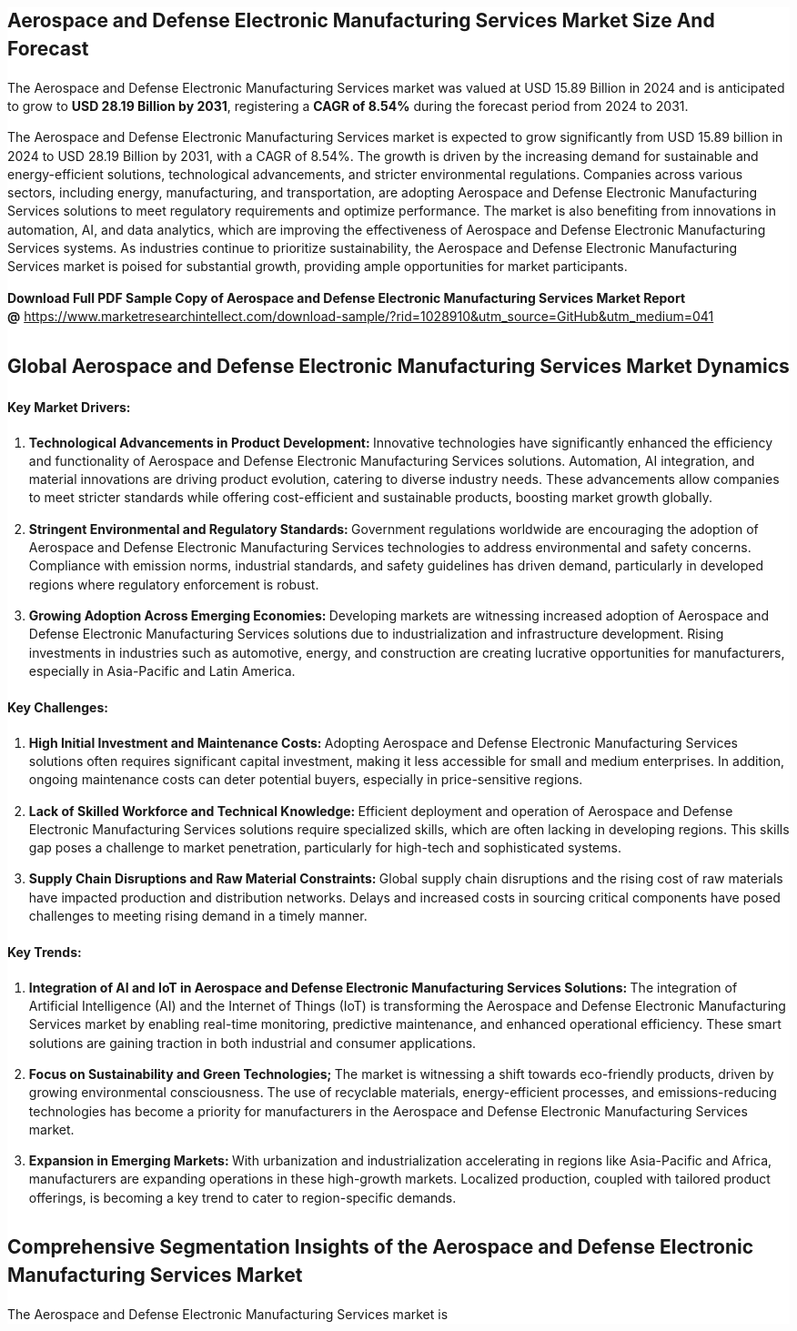 <h2>Aerospace and Defense Electronic Manufacturing Services Market Size And Forecast</h2><p>The Aerospace and Defense Electronic Manufacturing Services market was valued at USD 15.89 Billion in 2024 and is anticipated to grow to <strong>USD 28.19 Billion by 2031</strong>, registering a <strong>CAGR of 8.54%</strong> during the forecast period from 2024 to 2031.</p><p>The Aerospace and Defense Electronic Manufacturing Services market is expected to grow significantly from USD 15.89 billion in 2024 to USD 28.19 Billion by 2031, with a CAGR of 8.54%. The growth is driven by the increasing demand for sustainable and energy-efficient solutions, technological advancements, and stricter environmental regulations. Companies across various sectors, including energy, manufacturing, and transportation, are adopting Aerospace and Defense Electronic Manufacturing Services solutions to meet regulatory requirements and optimize performance. The market is also benefiting from innovations in automation, AI, and data analytics, which are improving the effectiveness of Aerospace and Defense Electronic Manufacturing Services systems. As industries continue to prioritize sustainability, the Aerospace and Defense Electronic Manufacturing Services market is poised for substantial growth, providing ample opportunities for market participants.</p><p><strong>Download Full PDF Sample Copy of Aerospace and Defense Electronic Manufacturing Services Market Report @</strong>&nbsp;<a href="https://www.marketresearchintellect.com/download-sample/?rid=1028910&amp;utm_source=GitHub&amp;utm_medium=041">https://www.marketresearchintellect.com/download-sample/?rid=1028910&amp;utm_source=GitHub&amp;utm_medium=041</a></p><h2>Global Aerospace and Defense Electronic Manufacturing Services Market Dynamics</h2><h4><strong>Key Market Drivers:</strong></h4><ol><li><p><strong>Technological Advancements in Product Development:&nbsp;</strong>Innovative technologies have significantly enhanced the efficiency and functionality of Aerospace and Defense Electronic Manufacturing Services solutions. Automation, AI integration, and material innovations are driving product evolution, catering to diverse industry needs. These advancements allow companies to meet stricter standards while offering cost-efficient and sustainable products, boosting market growth globally.</p></li><li><p><strong>Stringent Environmental and Regulatory Standards:&nbsp;</strong>Government regulations worldwide are encouraging the adoption of Aerospace and Defense Electronic Manufacturing Services technologies to address environmental and safety concerns. Compliance with emission norms, industrial standards, and safety guidelines has driven demand, particularly in developed regions where regulatory enforcement is robust.</p></li><li><p><strong>Growing Adoption Across Emerging Economies:&nbsp;</strong>Developing markets are witnessing increased adoption of Aerospace and Defense Electronic Manufacturing Services solutions due to industrialization and infrastructure development. Rising investments in industries such as automotive, energy, and construction are creating lucrative opportunities for manufacturers, especially in Asia-Pacific and Latin America.</p></li></ol><h4><strong>Key Challenges:</strong></h4><ol><li><p><strong>High Initial Investment and Maintenance Costs:&nbsp;</strong>Adopting Aerospace and Defense Electronic Manufacturing Services solutions often requires significant capital investment, making it less accessible for small and medium enterprises. In addition, ongoing maintenance costs can deter potential buyers, especially in price-sensitive regions.</p></li><li><p><strong>Lack of Skilled Workforce and Technical Knowledge:&nbsp;</strong>Efficient deployment and operation of Aerospace and Defense Electronic Manufacturing Services solutions require specialized skills, which are often lacking in developing regions. This skills gap poses a challenge to market penetration, particularly for high-tech and sophisticated systems.</p></li><li><p><strong>Supply Chain Disruptions and Raw Material Constraints:&nbsp;</strong>Global supply chain disruptions and the rising cost of raw materials have impacted production and distribution networks. Delays and increased costs in sourcing critical components have posed challenges to meeting rising demand in a timely manner.</p></li></ol><h4><strong>Key Trends:</strong></h4><ol><li><p><strong>Integration of AI and IoT in Aerospace and Defense Electronic Manufacturing Services Solutions:&nbsp;</strong>The integration of Artificial Intelligence (AI) and the Internet of Things (IoT) is transforming the Aerospace and Defense Electronic Manufacturing Services market by enabling real-time monitoring, predictive maintenance, and enhanced operational efficiency. These smart solutions are gaining traction in both industrial and consumer applications.</p></li><li><p><strong>Focus on Sustainability and Green Technologies;&nbsp;</strong>The market is witnessing a shift towards eco-friendly products, driven by growing environmental consciousness. The use of recyclable materials, energy-efficient processes, and emissions-reducing technologies has become a priority for manufacturers in the Aerospace and Defense Electronic Manufacturing Services market.</p></li><li><p><strong>Expansion in Emerging Markets:&nbsp;</strong>With urbanization and industrialization accelerating in regions like Asia-Pacific and Africa, manufacturers are expanding operations in these high-growth markets. Localized production, coupled with tailored product offerings, is becoming a key trend to cater to region-specific demands.</p></li></ol><div class="article-main__content" data-test-id="publishing-text-block"><h2>Comprehensive Segmentation Insights of the Aerospace and Defense Electronic Manufacturing Services Market</h2><p>The Aerospace and Defense Electronic Manufacturing Services market is